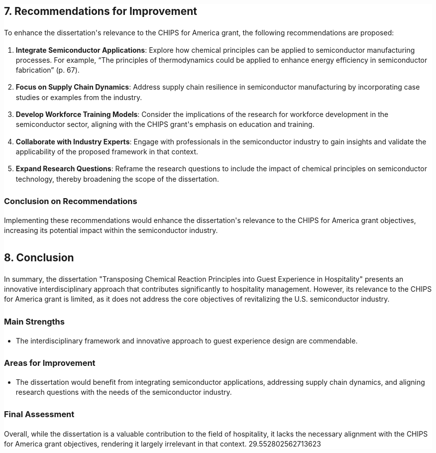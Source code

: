 ## 7. Recommendations for Improvement

To enhance the dissertation's relevance to the CHIPS for America grant, the following recommendations are proposed:

1. **Integrate Semiconductor Applications**: Explore how chemical principles can be applied to semiconductor manufacturing processes. For example, “The principles of thermodynamics could be applied to enhance energy efficiency in semiconductor fabrication” (p. 67).

2. **Focus on Supply Chain Dynamics**: Address supply chain resilience in semiconductor manufacturing by incorporating case studies or examples from the industry.

3. **Develop Workforce Training Models**: Consider the implications of the research for workforce development in the semiconductor sector, aligning with the CHIPS grant's emphasis on education and training.

4. **Collaborate with Industry Experts**: Engage with professionals in the semiconductor industry to gain insights and validate the applicability of the proposed framework in that context.

5. **Expand Research Questions**: Reframe the research questions to include the impact of chemical principles on semiconductor technology, thereby broadening the scope of the dissertation.

### Conclusion on Recommendations
Implementing these recommendations would enhance the dissertation's relevance to the CHIPS for America grant objectives, increasing its potential impact within the semiconductor industry.

## 8. Conclusion

In summary, the dissertation "Transposing Chemical Reaction Principles into Guest Experience in Hospitality" presents an innovative interdisciplinary approach that contributes significantly to hospitality management. However, its relevance to the CHIPS for America grant is limited, as it does not address the core objectives of revitalizing the U.S. semiconductor industry. 

### Main Strengths
- The interdisciplinary framework and innovative approach to guest experience design are commendable. 

### Areas for Improvement
- The dissertation would benefit from integrating semiconductor applications, addressing supply chain dynamics, and aligning research questions with the needs of the semiconductor industry.

### Final Assessment
Overall, while the dissertation is a valuable contribution to the field of hospitality, it lacks the necessary alignment with the CHIPS for America grant objectives, rendering it largely irrelevant in that context. 29.552802562713623